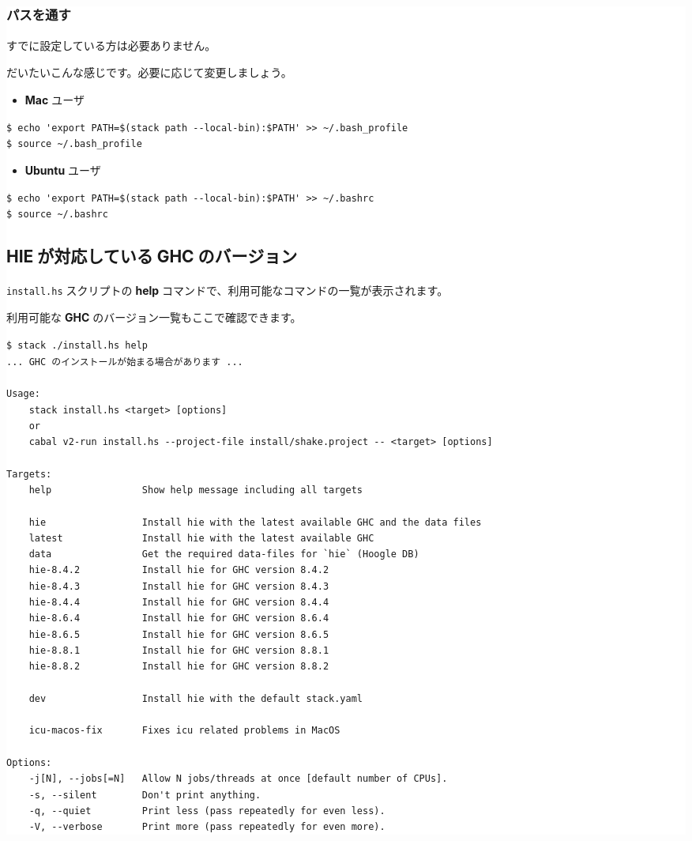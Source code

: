 ### パスを通す

すでに設定している方は必要ありません。

だいたいこんな感じです。必要に応じて変更しましょう。

- **Mac** ユーザ

```shell
$ echo 'export PATH=$(stack path --local-bin):$PATH' >> ~/.bash_profile
$ source ~/.bash_profile
```

- **Ubuntu** ユーザ

```shell
$ echo 'export PATH=$(stack path --local-bin):$PATH' >> ~/.bashrc
$ source ~/.bashrc
```

## HIE が対応している GHC のバージョン

`install.hs` スクリプトの **help** コマンドで、利用可能なコマンドの一覧が表示されます。

利用可能な **GHC** のバージョン一覧もここで確認できます。

```shell
$ stack ./install.hs help
... GHC のインストールが始まる場合があります ...

Usage:
    stack install.hs <target> [options]
    or
    cabal v2-run install.hs --project-file install/shake.project -- <target> [options]

Targets:
    help                Show help message including all targets
                        
    hie                 Install hie with the latest available GHC and the data files
    latest              Install hie with the latest available GHC
    data                Get the required data-files for `hie` (Hoogle DB)
    hie-8.4.2           Install hie for GHC version 8.4.2
    hie-8.4.3           Install hie for GHC version 8.4.3
    hie-8.4.4           Install hie for GHC version 8.4.4
    hie-8.6.4           Install hie for GHC version 8.6.4
    hie-8.6.5           Install hie for GHC version 8.6.5
    hie-8.8.1           Install hie for GHC version 8.8.1
    hie-8.8.2           Install hie for GHC version 8.8.2
                        
    dev                 Install hie with the default stack.yaml
                        
    icu-macos-fix       Fixes icu related problems in MacOS

Options:
    -j[N], --jobs[=N]   Allow N jobs/threads at once [default number of CPUs].
    -s, --silent        Don't print anything.
    -q, --quiet         Print less (pass repeatedly for even less).
    -V, --verbose       Print more (pass repeatedly for even more).
```


[hie-v12]: https://github.com/haskell/haskell-ide-engine/releases
[hie-v12-changelog]: https://github.com/haskell/haskell-ide-engine/blob/master/Changelog.md#12
[vscode-hie-server-repo]: https://github.com/alanz/vscode-hie-server/
[hie-install-nix]: https://ryota-ka.hatenablog.com/entry/2019/07/15/120000
[hie-install-devcon-repo]: https://github.com/haskell/haskell-ide-engine#installation-with-ghc-and-hie-as-a-vs-code-devcontainer
[hie-install-devcon]: https://hmemcpy.com/2020/02/setting-up-a-haskell-development-environment-in-minutes-in-vscode/
[soh-results]: https://summer.haskell.org/news/2017-09-15-final-results.html
[cabal-official]: https://www.haskell.org/cabal/
[emacs-official]: https://www.gnu.org/software/emacs/
[haskell-for-mac-official]: http://haskellformac.com/
[leksah-official]: http://leksah.org/
[neovim-official]: https://neovim.io/
[slp-official]: https://langserver.org/
[stack-official]: https://docs.haskellstack.org/en/stable/README/
[vscode-official]: https://code.visualstudio.com/
[apply-refact-repo]: https://github.com/mpickering/apply-refact
[brittany-repo]: https://github.com/lspitzner/brittany
[floskell-repo]: https://github.com/ennocramer/floskell
[ghc-mod-repo]: https://github.com/DanielG/ghc-mod
[ghc-mod-reddit]: https://www.reddit.com/r/haskell_jp/comments/ajxtlc/%E3%83%84%E3%83%BC%E3%83%AB%E3%81%A8%E3%81%97%E3%81%A6%E3%81%AEghcmod_%E3%81%8C%E3%81%A8%E3%81%86%E3%81%A8%E3%81%86_deprecate%E3%81%AB/
[ghcide-repo]: https://github.com/digital-asset/ghcide
[hare-repo]: https://github.com/RefactoringTools/HaRe
[haskell-vim-now-repo]: https://github.com/begriffs/haskell-vim-now
[hie-repo]: https://github.com/haskell/haskell-ide-engine
[hie-tools]: https://github.com/haskell/haskell-ide-engine/blob/master/docs/Tools.md
[hindent-repo]: https://github.com/commercialhaskell/hindent
[hlint-repo]: https://github.com/ndmitchell/hlint
[hoogle-repo]: https://github.com/ndmitchell/hoogle
[hpack-repo]: https://github.com/sol/hpack
[hsimport-repo]: https://github.com/fendor/hsimport
[ide-backend-repo]: https://github.com/fpco/ide-backend
[intero-repo]: https://github.com/commercialhaskell/intero
[intero-reddit]: https://www.reddit.com/r/haskell/comments/dr91dv/the_intero_project_has_reached_its_end_of_life/
[liquidhaskell-repo]: https://github.com/ucsd-progsys/liquidhaskell
[ormolu-repo]: https://github.com/tweag/ormolu
[hie-install-article-1]: https://kakkun61.hatenablog.com/entry/2019/11/20/GHC_%E7%92%B0%E5%A2%83%E6%A7%8B%E7%AF%89_%E6%A6%82%E8%A6%B3_%E3%81%A8_PowerShell
[hie-install-article-2]: http://syocy.hatenablog.com/entry/init-ghc-8-8-1
[hie-install-article-3]: https://kakkun61.hatenablog.com/entry/2019/10/23/%E6%9C%80%E8%BF%91%E3%81%AE%E8%87%AA%E5%88%86%E3%81%AE_Haskell_%E9%96%8B%E7%99%BA%E7%92%B0%E5%A2%83%EF%BC%88Windows%EF%BC%89
[hie-install-article-4]: http://marco-lopes.com/articles/Vim-and-Haskell-in-2019/
[hie-issue-904]: https://github.com/haskell/haskell-ide-engine/issues/904
[hie-issue-1061]: https://github.com/haskell/haskell-ide-engine/issues/1061
[hie-issue-1084]: https://github.com/haskell/haskell-ide-engine/issues/1084
[hie-issue-bug]: https://github.com/haskell/haskell-ide-engine/issues?q=is%3Aissue+is%3Aopen+label%3A%22type%3A+bug%22
[hie-issue-performance]: https://github.com/haskell/haskell-ide-engine/issues?q=is%3Aissue+is%3Aopen+label%3A%22type%3A+performance%22
[hie-pre-requirements]: https://github.com/haskell/haskell-ide-engine#linux-specific-pre-requirements
[shake-official]: https://shakebuild.com/
[hie-repo-troubleshooting]: https://github.com/haskell/haskell-ide-engine#troubleshooting
[hie-issue-1616]: https://github.com/haskell/haskell-ide-engine/issues/1616
[hie-issue-1658]: https://github.com/haskell/haskell-ide-engine/issues/1658
[vscode-hie-server-issue-128]: https://github.com/alanz/vscode-hie-server/issues/128
[vscode-official-installation]: https://code.visualstudio.com/docs/setup/linux#_installation
[vscode-binary]: https://code.visualstudio.com/
[vscode-marketplace]: https://marketplace.visualstudio.com/
[hie-lang-server-ext]: https://marketplace.visualstudio.com/items?itemName=alanz.vscode-hie-server
[vscode-hie-server-config]: https://github.com/alanz/vscode-hie-server/blob/master/package.json
[ghci-debug-phoityne-ext]: https://marketplace.visualstudio.com/items?itemName=phoityne.phoityne-vscode
[ghci-debugger-doc]: https://downloads.haskell.org/~ghc/latest/docs/html/users_guide/ghci.html#the-ghci-debugger
[hie-editor-vscode]: https://github.com/haskell/haskell-ide-engine#using-hie-with-vs-code
[hie-editor-sublime]: https://github.com/haskell/haskell-ide-engine#using-hie-with-sublime-text
[hie-editor-vim]: https://github.com/haskell/haskell-ide-engine#using-hie-with-vim-or-neovim
[hie-editor-atom]: https://github.com/haskell/haskell-ide-engine#using-hie-with-atom
[hie-editor-emacs]: https://github.com/haskell/haskell-ide-engine#using-hie-with-emacs
[hie-editor-emacs-bigmoon]: https://haskell.e-bigmoon.com/hie/emacs.html
[hie-editor-spacemacs]: https://github.com/haskell/haskell-ide-engine#using-hie-with-spacemacs
[hie-editor-oni]: https://github.com/haskell/haskell-ide-engine#using-hie-with-oni